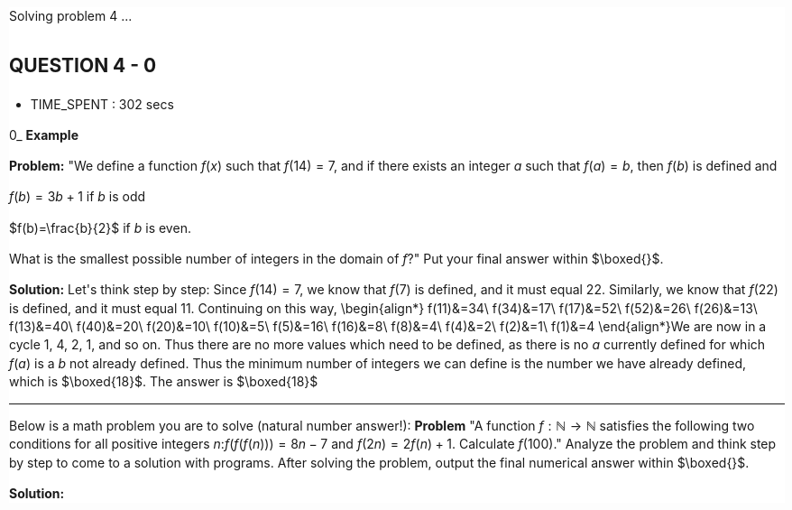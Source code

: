 Solving problem 4 ...



## QUESTION 4 - 0 
- TIME_SPENT : 302 secs

0_
**Example**

**Problem:** 
"We define a function $f(x)$ such that $f(14)=7$, and if there exists an integer $a$ such that $f(a)=b$, then $f(b)$ is defined and

$f(b)=3b+1$ if $b$ is odd

$f(b)=\frac{b}{2}$ if $b$ is even.

What is the smallest possible number of integers in the domain of $f$?"
Put your final answer within $\boxed{}$.

**Solution:** 
Let's think step by step:
Since $f(14)=7$, we know that $f(7)$ is defined, and it must equal $22$.  Similarly, we know that $f(22)$ is defined, and it must equal $11$.  Continuing on this way,  \begin{align*}
f(11)&=34\\
f(34)&=17\\
f(17)&=52\\
f(52)&=26\\
f(26)&=13\\
f(13)&=40\\
f(40)&=20\\
f(20)&=10\\
f(10)&=5\\
f(5)&=16\\
f(16)&=8\\
f(8)&=4\\
f(4)&=2\\
f(2)&=1\\
f(1)&=4
\end{align*}We are now in a cycle $1$, $4$, $2$, $1$, and so on.  Thus there are no more values which need to be defined, as there is no $a$ currently defined for which $f(a)$ is a $b$ not already defined.  Thus the minimum number of integers we can define is the number we have already defined, which is $\boxed{18}$. The answer is $\boxed{18}$


---

Below is a math problem you are to solve (natural number answer!):
**Problem**
"A function $f: \mathbb N \to \mathbb N$ satisfies the following two conditions for all positive integers $n$:$f(f(f(n)))=8n-7$ and $f(2n)=2f(n)+1$. Calculate $f(100)$."
Analyze the problem and think step by step to come to a solution with programs. After solving the problem, output the final numerical answer within $\boxed{}$.

**Solution:**
